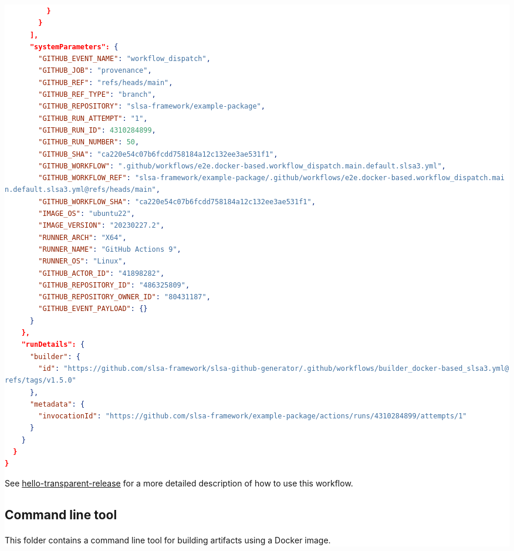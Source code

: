 ```json
          }
        }
      ],
      "systemParameters": {
        "GITHUB_EVENT_NAME": "workflow_dispatch",
        "GITHUB_JOB": "provenance",
        "GITHUB_REF": "refs/heads/main",
        "GITHUB_REF_TYPE": "branch",
        "GITHUB_REPOSITORY": "slsa-framework/example-package",
        "GITHUB_RUN_ATTEMPT": "1",
        "GITHUB_RUN_ID": 4310284899,
        "GITHUB_RUN_NUMBER": 50,
        "GITHUB_SHA": "ca220e54c07b6fcdd758184a12c132ee3ae531f1",
        "GITHUB_WORKFLOW": ".github/workflows/e2e.docker-based.workflow_dispatch.main.default.slsa3.yml",
        "GITHUB_WORKFLOW_REF": "slsa-framework/example-package/.github/workflows/e2e.docker-based.workflow_dispatch.main.default.slsa3.yml@refs/heads/main",
        "GITHUB_WORKFLOW_SHA": "ca220e54c07b6fcdd758184a12c132ee3ae531f1",
        "IMAGE_OS": "ubuntu22",
        "IMAGE_VERSION": "20230227.2",
        "RUNNER_ARCH": "X64",
        "RUNNER_NAME": "GitHub Actions 9",
        "RUNNER_OS": "Linux",
        "GITHUB_ACTOR_ID": "41898282",
        "GITHUB_REPOSITORY_ID": "486325809",
        "GITHUB_REPOSITORY_OWNER_ID": "80431187",
        "GITHUB_EVENT_PAYLOAD": {}
      }
    },
    "runDetails": {
      "builder": {
        "id": "https://github.com/slsa-framework/slsa-github-generator/.github/workflows/builder_docker-based_slsa3.yml@refs/tags/v1.5.0"
      },
      "metadata": {
        "invocationId": "https://github.com/slsa-framework/example-package/actions/runs/4310284899/attempts/1"
      }
    }
  }
}
```

See
[hello-transparent-release](https://github.com/project-oak/hello-transparent-release)
for a more detailed description of how to use this workflow.

## Command line tool

This folder contains a command line tool for building artifacts using a Docker
image.
